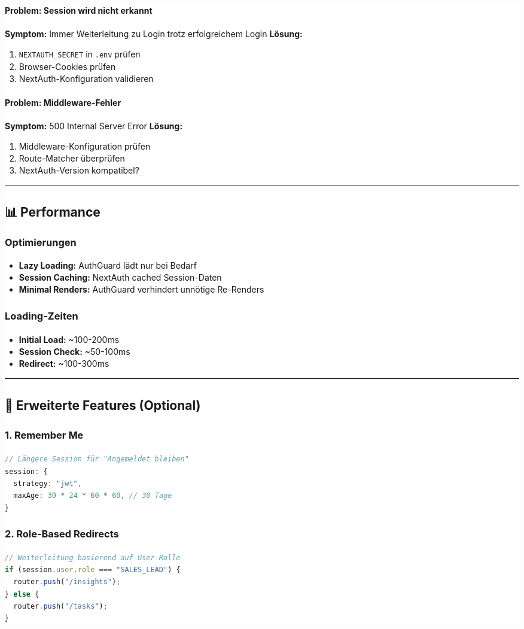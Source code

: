 #### **Problem: Session wird nicht erkannt**
**Symptom:** Immer Weiterleitung zu Login trotz erfolgreichem Login
**Lösung:**
1. `NEXTAUTH_SECRET` in `.env` prüfen
2. Browser-Cookies prüfen
3. NextAuth-Konfiguration validieren

#### **Problem: Middleware-Fehler**
**Symptom:** 500 Internal Server Error
**Lösung:**
1. Middleware-Konfiguration prüfen
2. Route-Matcher überprüfen
3. NextAuth-Version kompatibel?

---

## 📊 Performance

### **Optimierungen**
- **Lazy Loading:** AuthGuard lädt nur bei Bedarf
- **Session Caching:** NextAuth cached Session-Daten
- **Minimal Renders:** AuthGuard verhindert unnötige Re-Renders

### **Loading-Zeiten**
- **Initial Load:** ~100-200ms
- **Session Check:** ~50-100ms
- **Redirect:** ~100-300ms

---

## 🔮 Erweiterte Features (Optional)

### **1. Remember Me**
```typescript
// Längere Session für "Angemeldet bleiben"
session: {
  strategy: "jwt",
  maxAge: 30 * 24 * 60 * 60, // 30 Tage
}
```

### **2. Role-Based Redirects**
```typescript
// Weiterleitung basierend auf User-Rolle
if (session.user.role === "SALES_LEAD") {
  router.push("/insights");
} else {
  router.push("/tasks");
}
```
